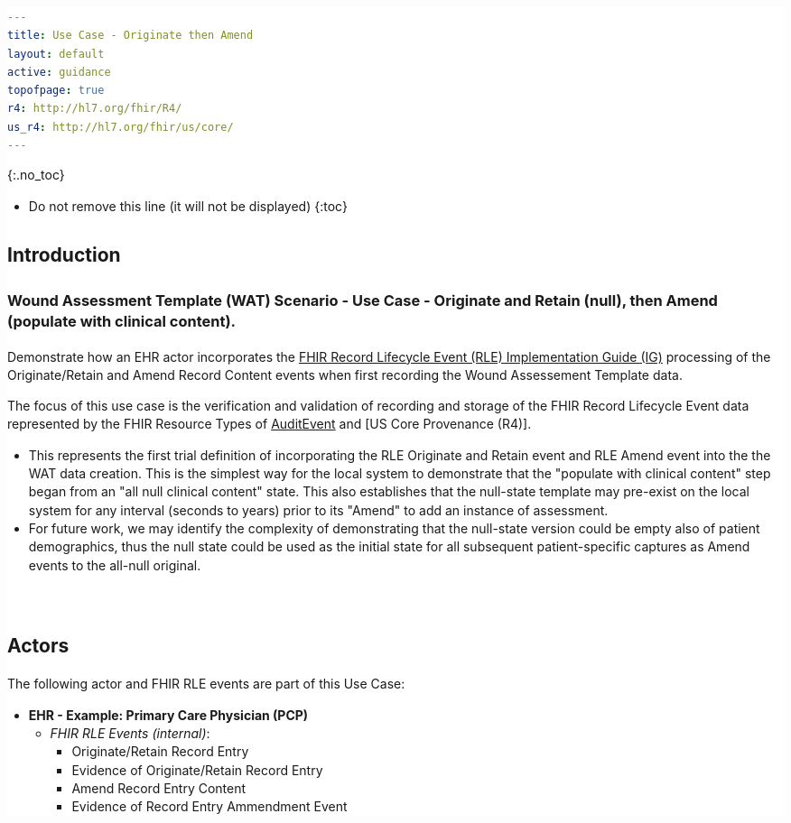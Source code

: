 ```yaml
---
title: Use Case - Originate then Amend
layout: default
active: guidance
topofpage: true
r4: http://hl7.org/fhir/R4/
us_r4: http://hl7.org/fhir/us/core/
---
```


{:.no_toc}



* Do not remove this line (it will not be displayed)
{:toc}

##  Introduction

### Wound Assessment Template (WAT) Scenario - Use Case - Originate and Retain (null), then Amend (populate with clinical content).

Demonstrate how an EHR actor incorporates the [FHIR Record Lifecycle Event (RLE) Implementation Guide (IG)](http://hl7.org/fhir/R4/ehrsrle/ehrsrle.html) processing of the Originate/Retain and Amend Record Content events when first recording the Wound Assessement Template data.

The focus of this use case is the verification and validation of recording and storage of the FHIR Record Lifecycle Event data represented by the FHIR Resource Types of [AuditEvent](http://hl7.org/fhir/R4/ehrsrle/ehrsrle-auditevent.html) and [US Core Provenance (R4)].

* This represents the first trial definition of incorporating the RLE Originate and Retain event and RLE Amend event into the the WAT data creation. This is the simplest way for the local system to demonstrate that the "populate with clinical content" step began from an "all null clinical content" state. This also establishes that the null-state template may pre-exist on the local system for any interval (seconds to years) prior to its "Amend" to add an instance of assessment.
* For future work, we may identify the complexity of demonstrating that the null-state version could be empty also of patient demographics, thus the null state could be used as the initial state for all subsequent patient-specific captures as Amend events to the all-null original.

<p>&nbsp;</p>

## Actors

The following actor and FHIR RLE events are part of this Use Case:

* **EHR - Example: Primary Care Physician (PCP)**
  * _FHIR RLE Events (internal)_:
    * Originate/Retain Record Entry
    * Evidence of Originate/Retain Record Entry
    * Amend Record Entry Content
    * Evidence of Record Entry Ammendment Event
